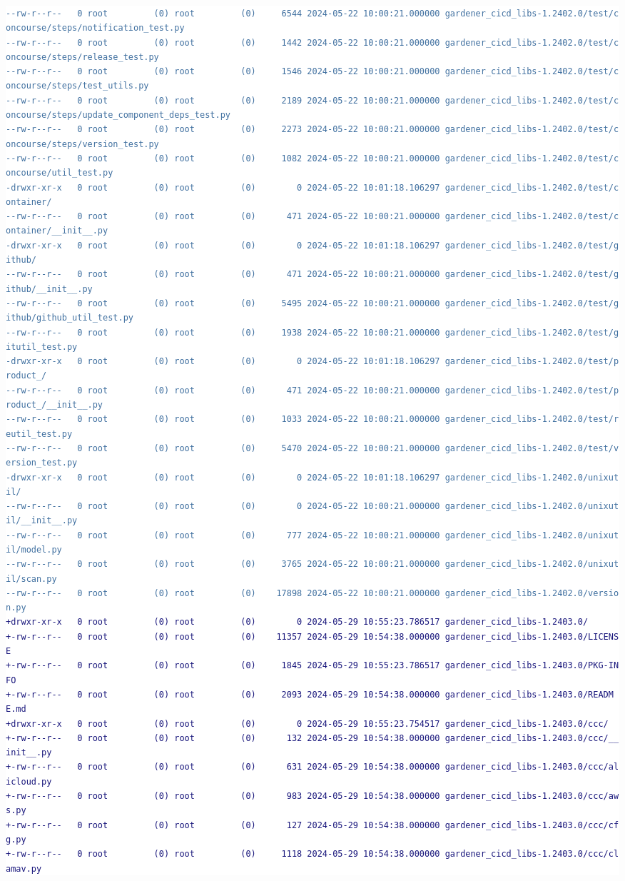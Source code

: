 ```diff
--rw-r--r--   0 root         (0) root         (0)     6544 2024-05-22 10:00:21.000000 gardener_cicd_libs-1.2402.0/test/concourse/steps/notification_test.py
--rw-r--r--   0 root         (0) root         (0)     1442 2024-05-22 10:00:21.000000 gardener_cicd_libs-1.2402.0/test/concourse/steps/release_test.py
--rw-r--r--   0 root         (0) root         (0)     1546 2024-05-22 10:00:21.000000 gardener_cicd_libs-1.2402.0/test/concourse/steps/test_utils.py
--rw-r--r--   0 root         (0) root         (0)     2189 2024-05-22 10:00:21.000000 gardener_cicd_libs-1.2402.0/test/concourse/steps/update_component_deps_test.py
--rw-r--r--   0 root         (0) root         (0)     2273 2024-05-22 10:00:21.000000 gardener_cicd_libs-1.2402.0/test/concourse/steps/version_test.py
--rw-r--r--   0 root         (0) root         (0)     1082 2024-05-22 10:00:21.000000 gardener_cicd_libs-1.2402.0/test/concourse/util_test.py
-drwxr-xr-x   0 root         (0) root         (0)        0 2024-05-22 10:01:18.106297 gardener_cicd_libs-1.2402.0/test/container/
--rw-r--r--   0 root         (0) root         (0)      471 2024-05-22 10:00:21.000000 gardener_cicd_libs-1.2402.0/test/container/__init__.py
-drwxr-xr-x   0 root         (0) root         (0)        0 2024-05-22 10:01:18.106297 gardener_cicd_libs-1.2402.0/test/github/
--rw-r--r--   0 root         (0) root         (0)      471 2024-05-22 10:00:21.000000 gardener_cicd_libs-1.2402.0/test/github/__init__.py
--rw-r--r--   0 root         (0) root         (0)     5495 2024-05-22 10:00:21.000000 gardener_cicd_libs-1.2402.0/test/github/github_util_test.py
--rw-r--r--   0 root         (0) root         (0)     1938 2024-05-22 10:00:21.000000 gardener_cicd_libs-1.2402.0/test/gitutil_test.py
-drwxr-xr-x   0 root         (0) root         (0)        0 2024-05-22 10:01:18.106297 gardener_cicd_libs-1.2402.0/test/product_/
--rw-r--r--   0 root         (0) root         (0)      471 2024-05-22 10:00:21.000000 gardener_cicd_libs-1.2402.0/test/product_/__init__.py
--rw-r--r--   0 root         (0) root         (0)     1033 2024-05-22 10:00:21.000000 gardener_cicd_libs-1.2402.0/test/reutil_test.py
--rw-r--r--   0 root         (0) root         (0)     5470 2024-05-22 10:00:21.000000 gardener_cicd_libs-1.2402.0/test/version_test.py
-drwxr-xr-x   0 root         (0) root         (0)        0 2024-05-22 10:01:18.106297 gardener_cicd_libs-1.2402.0/unixutil/
--rw-r--r--   0 root         (0) root         (0)        0 2024-05-22 10:00:21.000000 gardener_cicd_libs-1.2402.0/unixutil/__init__.py
--rw-r--r--   0 root         (0) root         (0)      777 2024-05-22 10:00:21.000000 gardener_cicd_libs-1.2402.0/unixutil/model.py
--rw-r--r--   0 root         (0) root         (0)     3765 2024-05-22 10:00:21.000000 gardener_cicd_libs-1.2402.0/unixutil/scan.py
--rw-r--r--   0 root         (0) root         (0)    17898 2024-05-22 10:00:21.000000 gardener_cicd_libs-1.2402.0/version.py
+drwxr-xr-x   0 root         (0) root         (0)        0 2024-05-29 10:55:23.786517 gardener_cicd_libs-1.2403.0/
+-rw-r--r--   0 root         (0) root         (0)    11357 2024-05-29 10:54:38.000000 gardener_cicd_libs-1.2403.0/LICENSE
+-rw-r--r--   0 root         (0) root         (0)     1845 2024-05-29 10:55:23.786517 gardener_cicd_libs-1.2403.0/PKG-INFO
+-rw-r--r--   0 root         (0) root         (0)     2093 2024-05-29 10:54:38.000000 gardener_cicd_libs-1.2403.0/README.md
+drwxr-xr-x   0 root         (0) root         (0)        0 2024-05-29 10:55:23.754517 gardener_cicd_libs-1.2403.0/ccc/
+-rw-r--r--   0 root         (0) root         (0)      132 2024-05-29 10:54:38.000000 gardener_cicd_libs-1.2403.0/ccc/__init__.py
+-rw-r--r--   0 root         (0) root         (0)      631 2024-05-29 10:54:38.000000 gardener_cicd_libs-1.2403.0/ccc/alicloud.py
+-rw-r--r--   0 root         (0) root         (0)      983 2024-05-29 10:54:38.000000 gardener_cicd_libs-1.2403.0/ccc/aws.py
+-rw-r--r--   0 root         (0) root         (0)      127 2024-05-29 10:54:38.000000 gardener_cicd_libs-1.2403.0/ccc/cfg.py
+-rw-r--r--   0 root         (0) root         (0)     1118 2024-05-29 10:54:38.000000 gardener_cicd_libs-1.2403.0/ccc/clamav.py
```